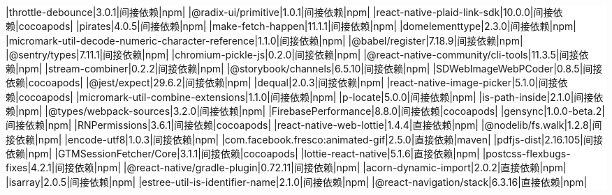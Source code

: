|throttle-debounce|3.0.1|间接依赖|npm|
|@radix-ui/primitive|1.0.1|间接依赖|npm|
|react-native-plaid-link-sdk|10.0.0|间接依赖|cocoapods|
|pirates|4.0.5|间接依赖|npm|
|make-fetch-happen|11.1.1|间接依赖|npm|
|domelementtype|2.3.0|间接依赖|npm|
|micromark-util-decode-numeric-character-reference|1.1.0|间接依赖|npm|
|@babel/register|7.18.9|间接依赖|npm|
|@sentry/types|7.11.1|间接依赖|npm|
|chromium-pickle-js|0.2.0|间接依赖|npm|
|@react-native-community/cli-tools|11.3.5|间接依赖|npm|
|stream-combiner|0.2.2|间接依赖|npm|
|@storybook/channels|6.5.10|间接依赖|npm|
|SDWebImageWebPCoder|0.8.5|间接依赖|cocoapods|
|@jest/expect|29.6.2|间接依赖|npm|
|dequal|2.0.3|间接依赖|npm|
|react-native-image-picker|5.1.0|间接依赖|cocoapods|
|micromark-util-combine-extensions|1.1.0|间接依赖|npm|
|p-locate|5.0.0|间接依赖|npm|
|is-path-inside|2.1.0|间接依赖|npm|
|@types/webpack-sources|3.2.0|间接依赖|npm|
|FirebasePerformance|8.8.0|间接依赖|cocoapods|
|gensync|1.0.0-beta.2|间接依赖|npm|
|RNPermissions|3.6.1|间接依赖|cocoapods|
|react-native-web-lottie|1.4.4|直接依赖|npm|
|@nodelib/fs.walk|1.2.8|间接依赖|npm|
|encode-utf8|1.0.3|间接依赖|npm|
|com.facebook.fresco:animated-gif|2.5.0|直接依赖|maven|
|pdfjs-dist|2.16.105|间接依赖|npm|
|GTMSessionFetcher/Core|3.1.1|间接依赖|cocoapods|
|lottie-react-native|5.1.6|直接依赖|npm|
|postcss-flexbugs-fixes|4.2.1|间接依赖|npm|
|@react-native/gradle-plugin|0.72.11|间接依赖|npm|
|acorn-dynamic-import|2.0.2|直接依赖|npm|
|isarray|2.0.5|间接依赖|npm|
|estree-util-is-identifier-name|2.1.0|间接依赖|npm|
|@react-navigation/stack|6.3.16|直接依赖|npm|